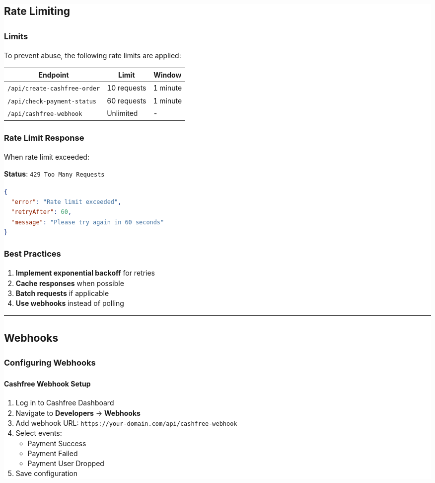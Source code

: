 
## Rate Limiting

### Limits

To prevent abuse, the following rate limits are applied:

| Endpoint | Limit | Window |
|----------|-------|--------|
| `/api/create-cashfree-order` | 10 requests | 1 minute |
| `/api/check-payment-status` | 60 requests | 1 minute |
| `/api/cashfree-webhook` | Unlimited | - |

### Rate Limit Response

When rate limit exceeded:

**Status**: `429 Too Many Requests`

```json
{
  "error": "Rate limit exceeded",
  "retryAfter": 60,
  "message": "Please try again in 60 seconds"
}
```

### Best Practices

1. **Implement exponential backoff** for retries
2. **Cache responses** when possible
3. **Batch requests** if applicable
4. **Use webhooks** instead of polling

---

## Webhooks

### Configuring Webhooks

#### Cashfree Webhook Setup

1. Log in to Cashfree Dashboard
2. Navigate to **Developers** → **Webhooks**
3. Add webhook URL: `https://your-domain.com/api/cashfree-webhook`
4. Select events:
   - Payment Success
   - Payment Failed
   - Payment User Dropped
5. Save configuration
